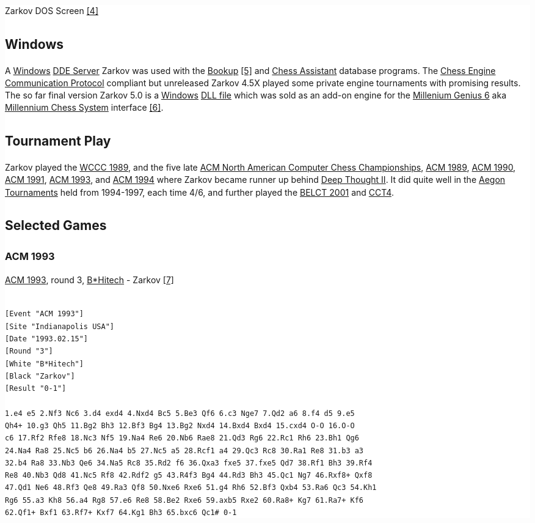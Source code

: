 [](http://www.septober.de/chess/index.htm)
Zarkov DOS Screen <a id="cite-note-4" href="#cite-ref-4">[4]</a>



## Windows


A [Windows](Windows "Windows") [DDE Server](https://en.wikipedia.org/wiki/Dynamic_Data_Exchange) Zarkov was used with the [Bookup](Bookup "Bookup") <a id="cite-note-5" href="#cite-ref-5">[5]</a> and [Chess Assistant](Chess_Assistant "Chess Assistant") database programs. The [Chess Engine Communication Protocol](Chess_Engine_Communication_Protocol "Chess Engine Communication Protocol") compliant but unreleased Zarkov 4.5X played some private engine tournaments with promising results. The so far final version Zarkov 5.0 is a [Windows](Windows "Windows") [DLL file](https://en.wikipedia.org/wiki/Dynamic-link_library) which was sold as an add-on engine for the [Millenium Genius 6](Chess_Genius "Chess Genius") aka [Millennium Chess System](Millennium_Chess_System "Millennium Chess System") interface <a id="cite-note-6" href="#cite-ref-6">[6]</a>. 



## Tournament Play


Zarkov played the [WCCC 1989](WCCC_1989 "WCCC 1989"), and the five late [ACM North American Computer Chess Championships](ACM_North_American_Computer_Chess_Championship "ACM North American Computer Chess Championship"), [ACM 1989](ACM_1989 "ACM 1989"), [ACM 1990](ACM_1990 "ACM 1990"), [ACM 1991](ACM_1991 "ACM 1991"), [ACM 1993](ACM_1993 "ACM 1993"), and [ACM 1994](ACM_1994 "ACM 1994") where Zarkov became runner up behind [Deep Thought II](Deep_Thought "Deep Thought"). It did quite well in the [Aegon Tournaments](Aegon_Tournaments "Aegon Tournaments") held from 1994-1997, each time 4/6, and further played the [BELCT 2001](BELCT_2001 "BELCT 2001") and [CCT4](CCT4 "CCT4"). 



## Selected Games


### ACM 1993


[ACM 1993](ACM_1993 "ACM 1993"), round 3, [B\*Hitech](HiTech "HiTech") - Zarkov <a id="cite-note-7" href="#cite-ref-7">[7]</a>




```

[Event "ACM 1993"]
[Site "Indianapolis USA"]
[Date "1993.02.15"]
[Round "3"]
[White "B*Hitech"]
[Black "Zarkov"]
[Result "0-1"]

1.e4 e5 2.Nf3 Nc6 3.d4 exd4 4.Nxd4 Bc5 5.Be3 Qf6 6.c3 Nge7 7.Qd2 a6 8.f4 d5 9.e5 
Qh4+ 10.g3 Qh5 11.Bg2 Bh3 12.Bf3 Bg4 13.Bg2 Nxd4 14.Bxd4 Bxd4 15.cxd4 O-O 16.O-O 
c6 17.Rf2 Rfe8 18.Nc3 Nf5 19.Na4 Re6 20.Nb6 Rae8 21.Qd3 Rg6 22.Rc1 Rh6 23.Bh1 Qg6 
24.Na4 Ra8 25.Nc5 b6 26.Na4 b5 27.Nc5 a5 28.Rcf1 a4 29.Qc3 Rc8 30.Ra1 Re8 31.b3 a3 
32.b4 Ra8 33.Nb3 Qe6 34.Na5 Rc8 35.Rd2 f6 36.Qxa3 fxe5 37.fxe5 Qd7 38.Rf1 Bh3 39.Rf4 
Re8 40.Nb3 Qd8 41.Nc5 Rf8 42.Rdf2 g5 43.R4f3 Bg4 44.Rd3 Bh3 45.Qc1 Ng7 46.Rxf8+ Qxf8 
47.Qd1 Ne6 48.Rf3 Qe8 49.Ra3 Qf8 50.Nxe6 Rxe6 51.g4 Rh6 52.Bf3 Qxb4 53.Ra6 Qc3 54.Kh1 
Rg6 55.a3 Kh8 56.a4 Rg8 57.e6 Re8 58.Be2 Rxe6 59.axb5 Rxe2 60.Ra8+ Kg7 61.Ra7+ Kf6 
62.Qf1+ Bxf1 63.Rf7+ Kxf7 64.Kg1 Bh3 65.bxc6 Qc1# 0-1

```
